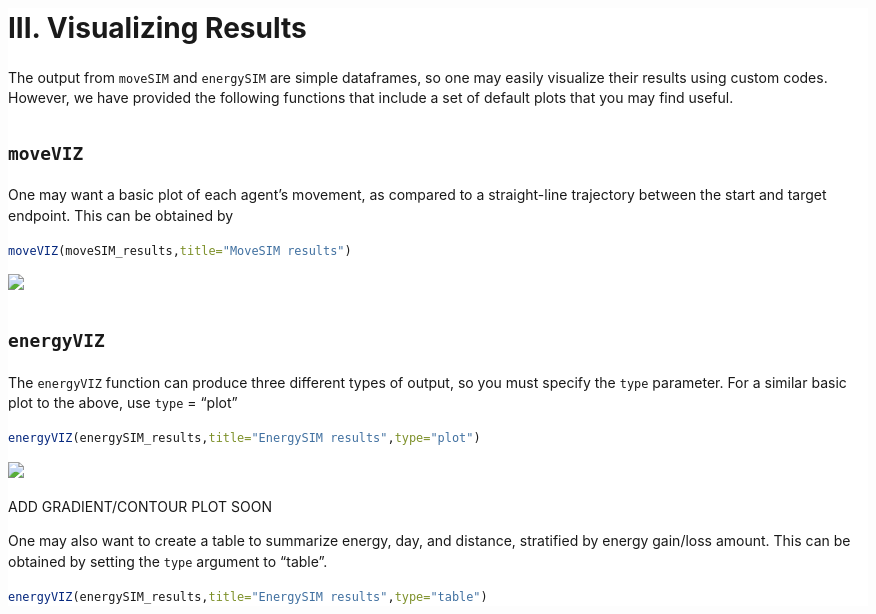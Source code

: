 </tr>
</tbody>
</table>

III. Visualizing Results
========================

The output from `moveSIM` and `energySIM` are simple dataframes, so one
may easily visualize their results using custom codes. However, we have
provided the following functions that include a set of default plots
that you may find useful.

`moveVIZ`
---------

One may want a basic plot of each agent’s movement, as compared to a
straight-line trajectory between the start and target endpoint. This can
be obtained by

``` r
moveVIZ(moveSIM_results,title="MoveSIM results")
```

![](C:/Users/BGOCHANOUR/AppData/Local/Temp/RtmpEF3fhv/preview-33e4354d3935.dir/Vignette_files/figure-markdown_github/unnamed-chunk-9-1.png)

`energyVIZ`
-----------

The `energyVIZ` function can produce three different types of output, so
you must specify the `type` parameter. For a similar basic plot to the
above, use `type` = “plot”

``` r
energyVIZ(energySIM_results,title="EnergySIM results",type="plot")
```

![](C:/Users/BGOCHANOUR/AppData/Local/Temp/RtmpEF3fhv/preview-33e4354d3935.dir/Vignette_files/figure-markdown_github/unnamed-chunk-10-1.png)

ADD GRADIENT/CONTOUR PLOT SOON

One may also want to create a table to summarize energy, day, and
distance, stratified by energy gain/loss amount. This can be obtained by
setting the `type` argument to “table”.

``` r
energyVIZ(energySIM_results,title="EnergySIM results",type="table")
```
